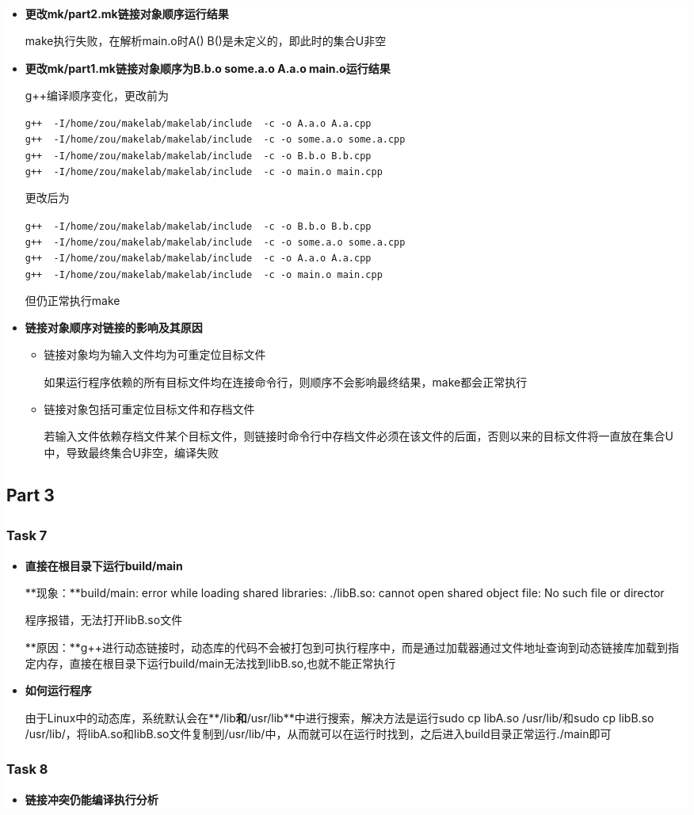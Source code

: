 - **更改mk/part2.mk链接对象顺序运行结果**

  make执行失败，在解析main.o时A() B()是未定义的，即此时的集合U非空

- **更改mk/part1.mk链接对象顺序为B.b.o some.a.o A.a.o main.o运行结果**

  g++编译顺序变化，更改前为

  ```
  g++  -I/home/zou/makelab/makelab/include  -c -o A.a.o A.a.cpp
  g++  -I/home/zou/makelab/makelab/include  -c -o some.a.o some.a.cpp
  g++  -I/home/zou/makelab/makelab/include  -c -o B.b.o B.b.cpp
  g++  -I/home/zou/makelab/makelab/include  -c -o main.o main.cpp
  ```

  更改后为

  ```
  g++  -I/home/zou/makelab/makelab/include  -c -o B.b.o B.b.cpp
  g++  -I/home/zou/makelab/makelab/include  -c -o some.a.o some.a.cpp
  g++  -I/home/zou/makelab/makelab/include  -c -o A.a.o A.a.cpp
  g++  -I/home/zou/makelab/makelab/include  -c -o main.o main.cpp
  ```

  但仍正常执行make

- **链接对象顺序对链接的影响及其原因**

  - 链接对象均为输入文件均为可重定位目标文件

    如果运行程序依赖的所有目标文件均在连接命令行，则顺序不会影响最终结果，make都会正常执行

  - 链接对象包括可重定位目标文件和存档文件

    若输入文件依赖存档文件某个目标文件，则链接时命令行中存档文件必须在该文件的后面，否则以来的目标文件将一直放在集合U中，导致最终集合U非空，编译失败

## Part 3

### Task 7

- **直接在根目录下运行build/main**

  **现象：**build/main: error while loading shared libraries: ./libB.so: cannot open shared object file: No such file or director

  程序报错，无法打开libB.so文件

  **原因：**g++进行动态链接时，动态库的代码不会被打包到可执行程序中，而是通过加载器通过文件地址查询到动态链接库加载到指定内存，直接在根目录下运行build/main无法找到libB.so,也就不能正常执行

- **如何运行程序**

  由于Linux中的动态库，系统默认会在**/lib**和**/usr/lib**中进行搜索，解决方法是运行sudo cp  libA.so /usr/lib/和sudo cp  libB.so /usr/lib/，将libA.so和libB.so文件复制到/usr/lib/中，从而就可以在运行时找到，之后进入build目录正常运行./main即可

  

### Task 8

- **链接冲突仍能编译执行分析**
